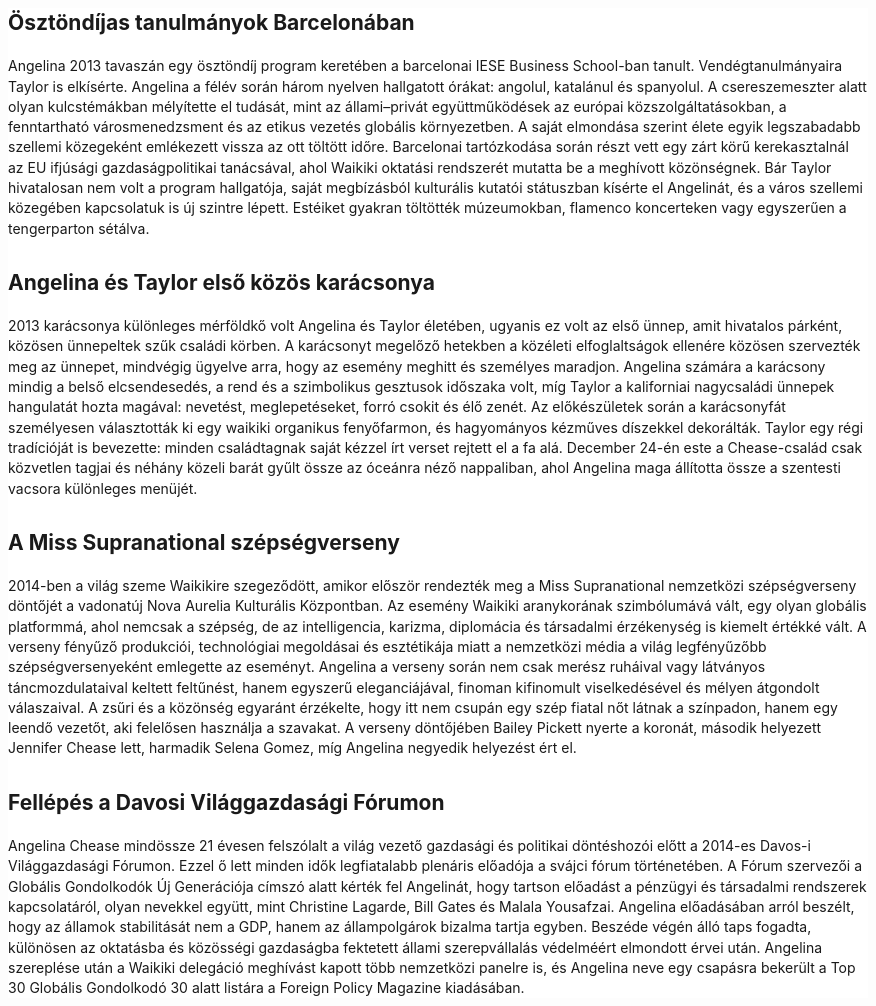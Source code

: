 ## Ösztöndíjas tanulmányok Barcelonában

Angelina 2013 tavaszán egy ösztöndíj program keretében a barcelonai IESE Business School-ban tanult. Vendégtanulmányaira Taylor is elkísérte. Angelina a félév során három nyelven hallgatott órákat: angolul, katalánul és spanyolul. A csereszemeszter alatt olyan kulcstémákban mélyítette el tudását, mint az állami–privát együttműködések az európai közszolgáltatásokban, a fenntartható városmenedzsment és az etikus vezetés globális környezetben. A saját elmondása szerint élete egyik legszabadabb szellemi közegeként emlékezett vissza az ott töltött időre. Barcelonai tartózkodása során részt vett egy zárt körű kerekasztalnál az EU ifjúsági gazdaságpolitikai tanácsával, ahol Waikiki oktatási rendszerét mutatta be a meghívott közönségnek. Bár Taylor hivatalosan nem volt a program hallgatója, saját megbízásból kulturális kutatói státuszban kísérte el Angelinát, és a város szellemi közegében kapcsolatuk is új szintre lépett. Estéiket gyakran töltötték múzeumokban, flamenco koncerteken vagy egyszerűen a tengerparton sétálva.

## Angelina és Taylor első közös karácsonya

2013 karácsonya különleges mérföldkő volt Angelina és Taylor életében, ugyanis ez volt az első ünnep, amit hivatalos párként, közösen ünnepeltek szűk családi körben. A karácsonyt megelőző hetekben a közéleti elfoglaltságok ellenére közösen szervezték meg az ünnepet, mindvégig ügyelve arra, hogy az esemény meghitt és személyes maradjon. Angelina számára a karácsony mindig a belső elcsendesedés, a rend és a szimbolikus gesztusok időszaka volt, míg Taylor a kaliforniai nagycsaládi ünnepek hangulatát hozta magával: nevetést, meglepetéseket, forró csokit és élő zenét. Az előkészületek során a karácsonyfát személyesen választották ki egy waikiki organikus fenyőfarmon, és hagyományos kézműves díszekkel dekorálták. Taylor egy régi tradícióját is bevezette: minden családtagnak saját kézzel írt verset rejtett el a fa alá. December 24-én este a Chease-család csak közvetlen tagjai és néhány közeli barát gyűlt össze az óceánra néző nappaliban, ahol Angelina maga állította össze a szentesti vacsora különleges menüjét.

## A Miss Supranational szépségverseny

2014-ben a világ szeme Waikikire szegeződött, amikor először rendezték meg a Miss Supranational nemzetközi szépségverseny döntőjét a vadonatúj Nova Aurelia Kulturális Központban. Az esemény Waikiki aranykorának szimbólumává vált, egy olyan globális platformmá, ahol nemcsak a szépség, de az intelligencia, karizma, diplomácia és társadalmi érzékenység is kiemelt értékké vált. A verseny fényűző produkciói, technológiai megoldásai és esztétikája miatt a nemzetközi média a világ legfényűzőbb szépségversenyeként emlegette az eseményt. Angelina a verseny során nem csak merész ruháival vagy látványos táncmozdulataival keltett feltűnést, hanem egyszerű eleganciájával, finoman kifinomult viselkedésével és mélyen átgondolt válaszaival. A zsűri és a közönség egyaránt érzékelte, hogy itt nem csupán egy szép fiatal nőt látnak a színpadon, hanem egy leendő vezetőt, aki felelősen használja a szavakat. A verseny döntőjében Bailey Pickett nyerte a koronát, második helyezett Jennifer Chease lett, harmadik Selena Gomez, míg Angelina negyedik helyezést ért el.

## Fellépés a Davosi Világgazdasági Fórumon

Angelina Chease mindössze 21 évesen felszólalt a világ vezető gazdasági és politikai döntéshozói előtt a 2014-es Davos-i Világgazdasági Fórumon. Ezzel ő lett minden idők legfiatalabb plenáris előadója a svájci fórum történetében. A Fórum szervezői a Globális Gondolkodók Új Generációja címszó alatt kérték fel Angelinát, hogy tartson előadást a pénzügyi és társadalmi rendszerek kapcsolatáról, olyan nevekkel együtt, mint Christine Lagarde, Bill Gates és Malala Yousafzai. Angelina előadásában arról beszélt, hogy az államok stabilitását nem a GDP, hanem az állampolgárok bizalma tartja egyben. Beszéde végén álló taps fogadta, különösen az oktatásba és közösségi gazdaságba fektetett állami szerepvállalás védelméért elmondott érvei után. Angelina szereplése után a Waikiki delegáció meghívást kapott több nemzetközi panelre is, és Angelina neve egy csapásra bekerült a Top 30 Globális Gondolkodó 30 alatt listára a Foreign Policy Magazine kiadásában.
